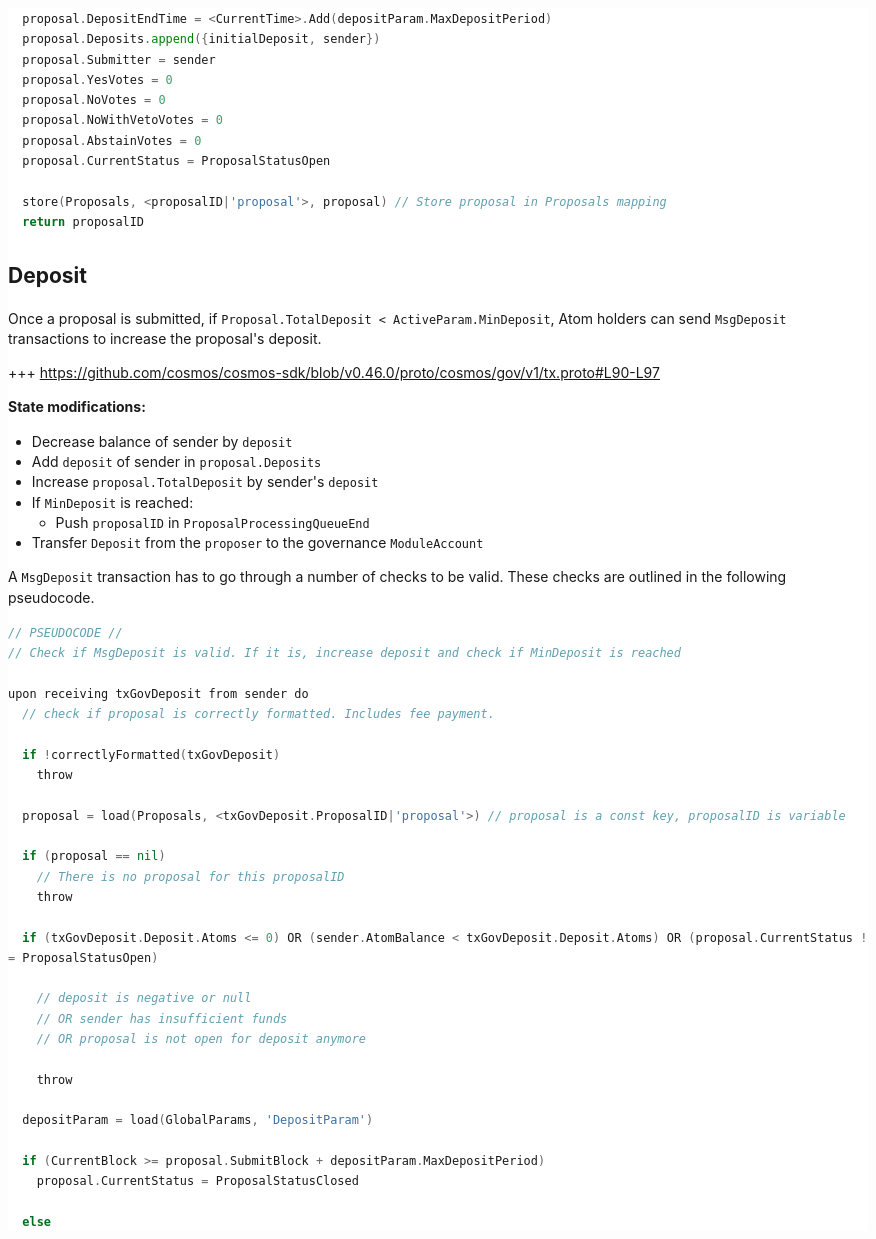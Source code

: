 ```go
  proposal.DepositEndTime = <CurrentTime>.Add(depositParam.MaxDepositPeriod)
  proposal.Deposits.append({initialDeposit, sender})
  proposal.Submitter = sender
  proposal.YesVotes = 0
  proposal.NoVotes = 0
  proposal.NoWithVetoVotes = 0
  proposal.AbstainVotes = 0
  proposal.CurrentStatus = ProposalStatusOpen

  store(Proposals, <proposalID|'proposal'>, proposal) // Store proposal in Proposals mapping
  return proposalID
```

## Deposit

Once a proposal is submitted, if
`Proposal.TotalDeposit < ActiveParam.MinDeposit`, Atom holders can send
`MsgDeposit` transactions to increase the proposal's deposit.

+++ https://github.com/cosmos/cosmos-sdk/blob/v0.46.0/proto/cosmos/gov/v1/tx.proto#L90-L97

**State modifications:**

* Decrease balance of sender by `deposit`
* Add `deposit` of sender in `proposal.Deposits`
* Increase `proposal.TotalDeposit` by sender's `deposit`
* If `MinDeposit` is reached:
    * Push `proposalID` in `ProposalProcessingQueueEnd`
* Transfer `Deposit` from the `proposer` to the governance `ModuleAccount`

A `MsgDeposit` transaction has to go through a number of checks to be valid.
These checks are outlined in the following pseudocode.

```go
// PSEUDOCODE //
// Check if MsgDeposit is valid. If it is, increase deposit and check if MinDeposit is reached

upon receiving txGovDeposit from sender do
  // check if proposal is correctly formatted. Includes fee payment.

  if !correctlyFormatted(txGovDeposit)
    throw

  proposal = load(Proposals, <txGovDeposit.ProposalID|'proposal'>) // proposal is a const key, proposalID is variable

  if (proposal == nil)
    // There is no proposal for this proposalID
    throw

  if (txGovDeposit.Deposit.Atoms <= 0) OR (sender.AtomBalance < txGovDeposit.Deposit.Atoms) OR (proposal.CurrentStatus != ProposalStatusOpen)

    // deposit is negative or null
    // OR sender has insufficient funds
    // OR proposal is not open for deposit anymore

    throw

  depositParam = load(GlobalParams, 'DepositParam')

  if (CurrentBlock >= proposal.SubmitBlock + depositParam.MaxDepositPeriod)
    proposal.CurrentStatus = ProposalStatusClosed

  else
```